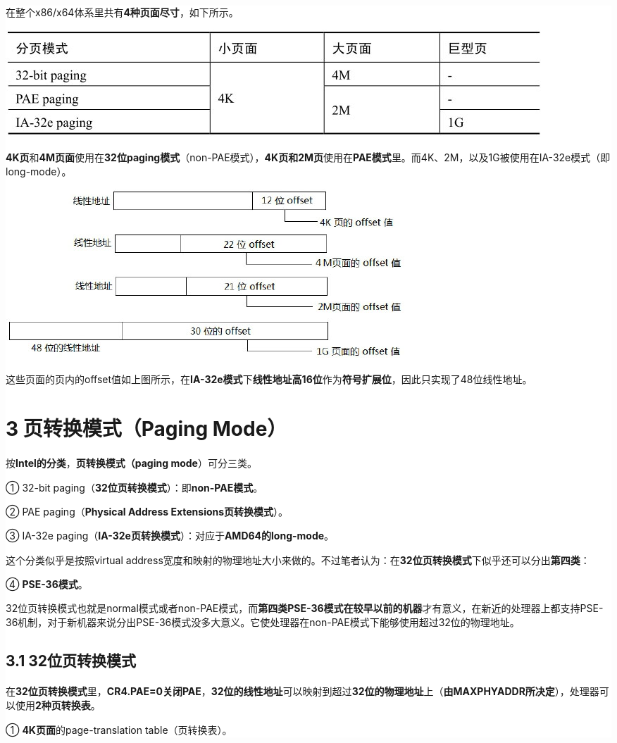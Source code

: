 在整个x86/x64体系里共有**4种页面尽寸**，如下所示。

![config](./images/5.png)

**4K页**和**4M页面**使用在**32位paging模式**（non\-PAE模式），**4K页和2M页**使用在**PAE模式**里。而4K、2M，以及1G被使用在IA\-32e模式（即long\-mode）。

![config](./images/6.png)

这些页面的页内的offset值如上图所示，在**IA\-32e模式**下**线性地址高16位**作为**符号扩展位**，因此只实现了48位线性地址。

# 3 页转换模式（Paging Mode）

按**Intel的分类**，**页转换模式（paging mode**）可分三类。

① 32\-bit paging（**32位页转换模式**）：即**non-PAE模式**。

② PAE paging（**Physical Address Extensions页转换模式**）。

③ IA\-32e paging（**IA\-32e页转换模式**）：对应于**AMD64的long\-mode**。

这个分类似乎是按照virtual address宽度和映射的物理地址大小来做的。不过笔者认为：在**32位页转换模式**下似乎还可以分出**第四类**：

④ **PSE\-36模式**。

32位页转换模式也就是normal模式或者non\-PAE模式，而**第四类PSE\-36模式在较早以前的机器**才有意义，在新近的处理器上都支持PSE\-36机制，对于新机器来说分出PSE\-36模式没多大意义。它使处理器在non\-PAE模式下能够使用超过32位的物理地址。

## 3.1 32位页转换模式

在**32位页转换模式**里，**CR4.PAE=0关闭PAE**，**32位的线性地址**可以映射到超过**32位的物理地址**上（**由MAXPHYADDR所决定**），处理器可以使用**2种页转换表**。

① **4K页面**的page\-translation table（页转换表）。
